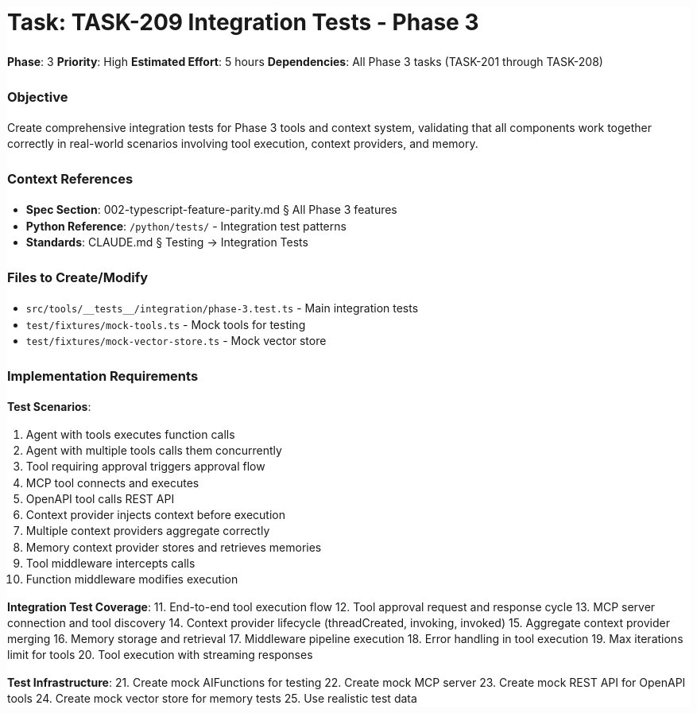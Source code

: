 # Task: TASK-209 Integration Tests - Phase 3

**Phase**: 3
**Priority**: High
**Estimated Effort**: 5 hours
**Dependencies**: All Phase 3 tasks (TASK-201 through TASK-208)

### Objective
Create comprehensive integration tests for Phase 3 tools and context system, validating that all components work together correctly in real-world scenarios involving tool execution, context providers, and memory.

### Context References
- **Spec Section**: 002-typescript-feature-parity.md § All Phase 3 features
- **Python Reference**: `/python/tests/` - Integration test patterns
- **Standards**: CLAUDE.md § Testing → Integration Tests

### Files to Create/Modify
- `src/tools/__tests__/integration/phase-3.test.ts` - Main integration tests
- `test/fixtures/mock-tools.ts` - Mock tools for testing
- `test/fixtures/mock-vector-store.ts` - Mock vector store

### Implementation Requirements

**Test Scenarios**:
1. Agent with tools executes function calls
2. Agent with multiple tools calls them concurrently
3. Tool requiring approval triggers approval flow
4. MCP tool connects and executes
5. OpenAPI tool calls REST API
6. Context provider injects context before execution
7. Multiple context providers aggregate correctly
8. Memory context provider stores and retrieves memories
9. Tool middleware intercepts calls
10. Function middleware modifies execution

**Integration Test Coverage**:
11. End-to-end tool execution flow
12. Tool approval request and response cycle
13. MCP server connection and tool discovery
14. Context provider lifecycle (threadCreated, invoking, invoked)
15. Aggregate context provider merging
16. Memory storage and retrieval
17. Middleware pipeline execution
18. Error handling in tool execution
19. Max iterations limit for tools
20. Tool execution with streaming responses

**Test Infrastructure**:
21. Create mock AIFunctions for testing
22. Create mock MCP server
23. Create mock REST API for OpenAPI tools
24. Create mock vector store for memory tests
25. Use realistic test data
